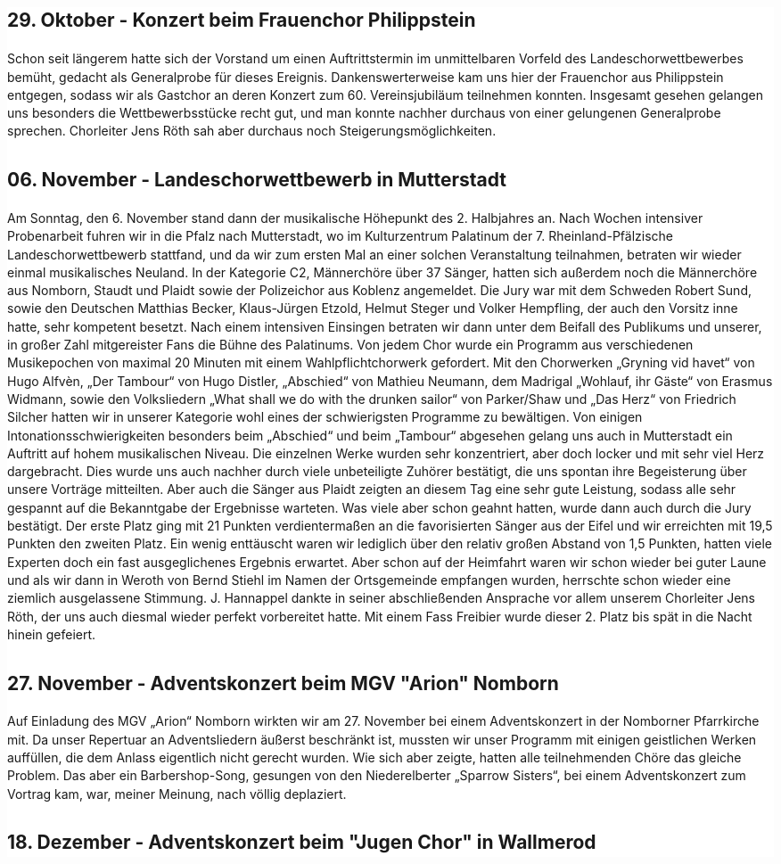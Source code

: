 ## 29. Oktober - Konzert beim Frauenchor Philippstein

Schon seit längerem hatte sich der Vorstand um einen Auftrittstermin im unmittelbaren Vorfeld des Landeschorwettbewerbes bemüht, gedacht als Generalprobe für dieses Ereignis. Dankenswerterweise kam uns hier der Frauenchor aus Philippstein entgegen, sodass wir als Gastchor an deren Konzert zum 60. Vereinsjubiläum teilnehmen konnten. Insgesamt gesehen gelangen uns besonders die Wettbewerbsstücke recht gut, und man konnte nachher durchaus von einer gelungenen Generalprobe sprechen. Chorleiter Jens Röth sah aber durchaus noch Steigerungsmöglichkeiten.

## 06. November - Landeschorwettbewerb in Mutterstadt

Am Sonntag, den 6. November stand dann der musikalische Höhepunkt des 2. Halbjahres an. Nach Wochen intensiver Probenarbeit fuhren wir in die Pfalz nach Mutterstadt, wo im Kulturzentrum Palatinum der 7. Rheinland-Pfälzische Landeschorwettbewerb stattfand, und da wir zum ersten Mal an einer solchen Veranstaltung teilnahmen, betraten wir wieder einmal musikalisches Neuland. In der Kategorie C2, Männerchöre über 37 Sänger, hatten sich außerdem noch die Männerchöre aus Nomborn, Staudt und Plaidt sowie der Polizeichor aus Koblenz angemeldet. Die Jury war mit dem Schweden Robert Sund, sowie den Deutschen Matthias Becker, Klaus-Jürgen Etzold, Helmut Steger und Volker Hempfling, der auch den Vorsitz inne hatte, sehr kompetent besetzt. Nach einem intensiven Einsingen betraten wir dann unter dem Beifall des Publikums und unserer, in großer Zahl mitgereister Fans die Bühne des Palatinums. Von jedem Chor wurde ein Programm aus verschiedenen Musikepochen von maximal 20 Minuten mit einem Wahlpflichtchorwerk gefordert. Mit den Chorwerken „Gryning vid havet“ von Hugo Alfvèn, „Der Tambour“ von Hugo Distler, „Abschied“ von Mathieu Neumann, dem Madrigal „Wohlauf, ihr Gäste“ von Erasmus Widmann, sowie den Volksliedern „What shall we do with the drunken sailor“ von Parker/Shaw und „Das Herz“ von Friedrich Silcher hatten wir in unserer Kategorie wohl eines der schwierigsten Programme zu bewältigen. Von einigen Intonationsschwierigkeiten besonders beim „Abschied“ und beim „Tambour“ abgesehen gelang uns auch in Mutterstadt ein Auftritt auf hohem musikalischen Niveau. Die einzelnen Werke wurden sehr konzentriert, aber doch locker und mit sehr viel Herz dargebracht. Dies wurde uns auch nachher durch viele unbeteiligte Zuhörer bestätigt, die uns spontan ihre Begeisterung über unsere Vorträge mitteilten. Aber auch die Sänger aus Plaidt zeigten an diesem Tag eine sehr gute Leistung, sodass alle sehr gespannt auf die Bekanntgabe der Ergebnisse warteten. Was viele aber schon geahnt hatten, wurde dann auch durch die Jury bestätigt. Der erste Platz ging mit 21 Punkten verdientermaßen an die favorisierten Sänger aus der Eifel und wir erreichten mit 19,5 Punkten den zweiten Platz. Ein wenig enttäuscht waren wir lediglich über den relativ großen Abstand von 1,5 Punkten, hatten viele Experten doch ein fast ausgeglichenes Ergebnis erwartet. Aber schon auf der Heimfahrt waren wir schon wieder bei guter Laune und als wir dann in Weroth von Bernd Stiehl im Namen der Ortsgemeinde empfangen wurden, herrschte schon wieder eine ziemlich ausgelassene Stimmung. J. Hannappel dankte in seiner abschließenden Ansprache vor allem unserem Chorleiter Jens Röth, der uns auch diesmal wieder perfekt vorbereitet hatte. Mit einem Fass Freibier wurde dieser 2. Platz bis spät in die Nacht hinein gefeiert.

## 27. November - Adventskonzert beim MGV "Arion" Nomborn

Auf Einladung des MGV „Arion“ Nomborn wirkten wir am 27. November bei einem Adventskonzert in der Nomborner Pfarrkirche mit. Da unser Repertuar an Adventsliedern äußerst beschränkt ist, mussten wir unser Programm mit einigen geistlichen Werken auffüllen, die dem Anlass eigentlich nicht gerecht wurden. Wie sich aber zeigte, hatten alle teilnehmenden Chöre das gleiche Problem. Das aber ein Barbershop-Song, gesungen von den Niederelberter „Sparrow Sisters“, bei einem Adventskonzert zum Vortrag kam, war, meiner Meinung, nach völlig deplaziert.

## 18. Dezember - Adventskonzert beim "Jugen Chor" in Wallmerod
